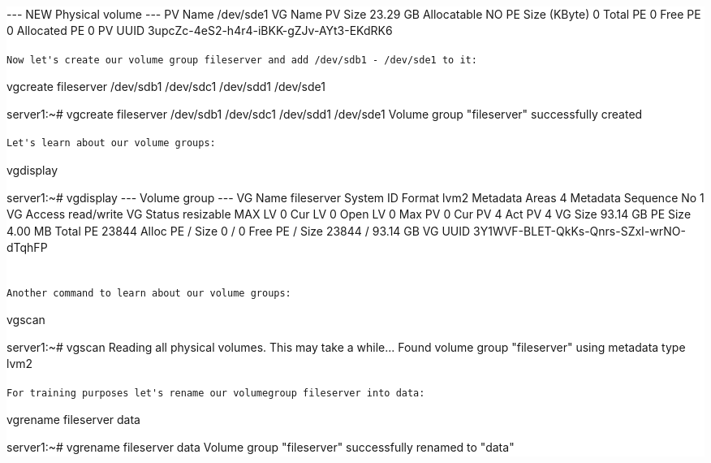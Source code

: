    --- NEW Physical volume ---
   PV Name               /dev/sde1
   VG Name
   PV Size               23.29 GB
   Allocatable           NO
   PE Size (KByte)       0
   Total PE              0
   Free PE               0
   Allocated PE          0
   PV UUID               3upcZc-4eS2-h4r4-iBKK-gZJv-AYt3-EKdRK6
   ```
   Now let's create our volume group fileserver and add /dev/sdb1 - /dev/sde1 to it:
   ```
   vgcreate fileserver /dev/sdb1 /dev/sdc1 /dev/sdd1 /dev/sde1
   ```
   ```
   server1:~# vgcreate fileserver /dev/sdb1 /dev/sdc1 /dev/sdd1 /dev/sde1
   Volume group "fileserver" successfully created
   ```
   Let's learn about our volume groups:
   
   ```
   vgdisplay
   ```
   ```
   server1:~# vgdisplay
   --- Volume group ---
   VG Name               fileserver
   System ID
   Format                lvm2
   Metadata Areas        4
   Metadata Sequence No  1
   VG Access             read/write
   VG Status             resizable
   MAX LV                0
   Cur LV                0
   Open LV               0
   Max PV                0
   Cur PV                4
   Act PV                4
   VG Size               93.14 GB
   PE Size               4.00 MB
   Total PE              23844
   Alloc PE / Size       0 / 0
   Free  PE / Size       23844 / 93.14 GB
   VG UUID               3Y1WVF-BLET-QkKs-Qnrs-SZxI-wrNO-dTqhFP
   ```
   
   Another command to learn about our volume groups:
   ```
   vgscan
   ```
   ```
   server1:~# vgscan
   Reading all physical volumes.  This may take a while...
   Found volume group "fileserver" using metadata type lvm2
   ```
   For training purposes let's rename our volumegroup fileserver into data:
   ```
   vgrename fileserver data
   ```
   ```
   server1:~# vgrename fileserver data
   Volume group "fileserver" successfully renamed to "data"
   ```
   
   ```
